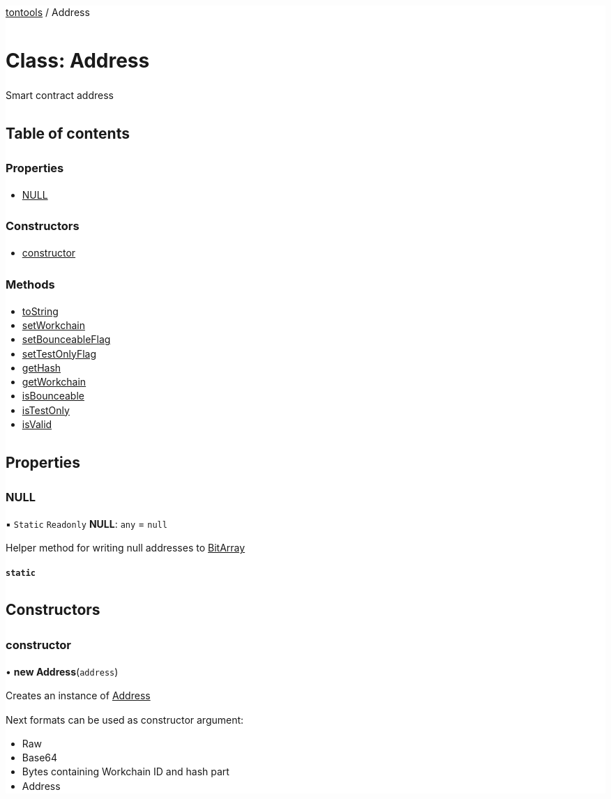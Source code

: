 [tontools](../README.md) / Address

# Class: Address

Smart contract address

## Table of contents

### Properties

- [NULL](Address.md#null)

### Constructors

- [constructor](Address.md#constructor)

### Methods

- [toString](Address.md#tostring)
- [setWorkchain](Address.md#setworkchain)
- [setBounceableFlag](Address.md#setbounceableflag)
- [setTestOnlyFlag](Address.md#settestonlyflag)
- [getHash](Address.md#gethash)
- [getWorkchain](Address.md#getworkchain)
- [isBounceable](Address.md#isbounceable)
- [isTestOnly](Address.md#istestonly)
- [isValid](Address.md#isvalid)

## Properties

### NULL

▪ `Static` `Readonly` **NULL**: `any` = `null`

Helper method for writing null addresses to [BitArray](BitArray.md)

**`static`**

## Constructors

### constructor

• **new Address**(`address`)

Creates an instance of [Address](Address.md)

Next formats can be used as constructor argument:
- Raw
- Base64
- Bytes containing Workchain ID and hash part
- Address
